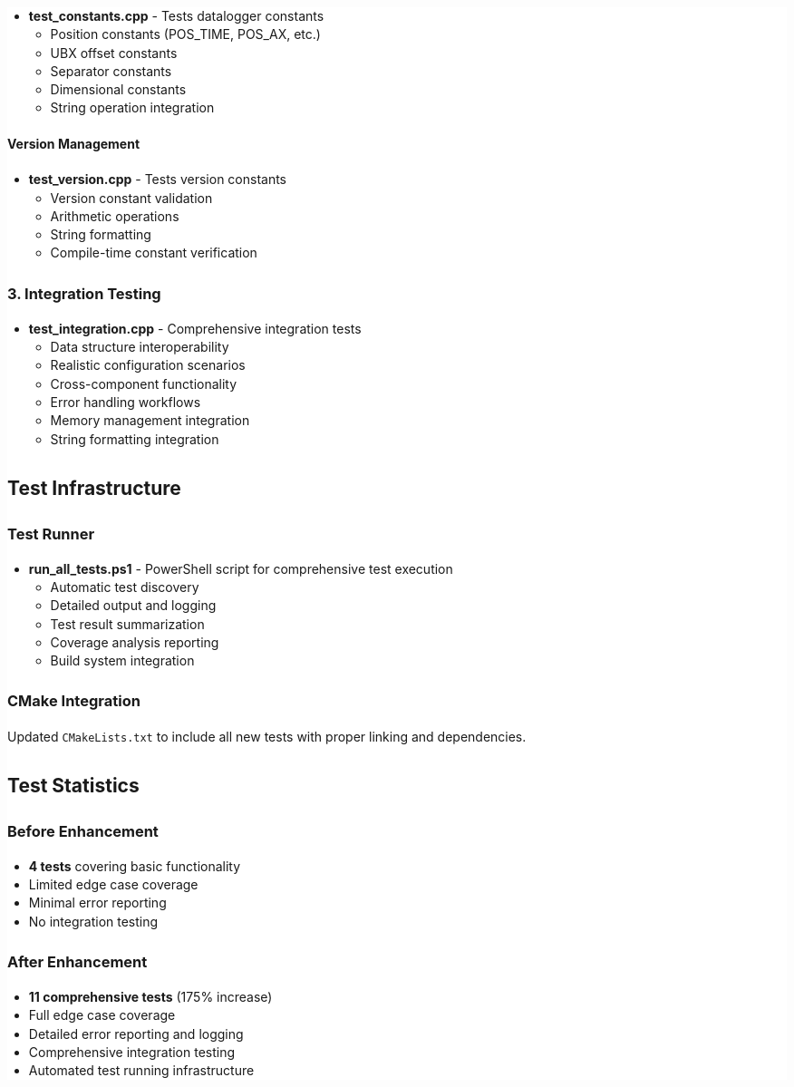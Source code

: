 - **test_constants.cpp** - Tests datalogger constants
  - Position constants (POS_TIME, POS_AX, etc.)
  - UBX offset constants
  - Separator constants
  - Dimensional constants
  - String operation integration

#### Version Management
- **test_version.cpp** - Tests version constants
  - Version constant validation
  - Arithmetic operations
  - String formatting
  - Compile-time constant verification

### 3. Integration Testing
- **test_integration.cpp** - Comprehensive integration tests
  - Data structure interoperability
  - Realistic configuration scenarios
  - Cross-component functionality
  - Error handling workflows
  - Memory management integration
  - String formatting integration

## Test Infrastructure

### Test Runner
- **run_all_tests.ps1** - PowerShell script for comprehensive test execution
  - Automatic test discovery
  - Detailed output and logging
  - Test result summarization
  - Coverage analysis reporting
  - Build system integration

### CMake Integration
Updated `CMakeLists.txt` to include all new tests with proper linking and dependencies.

## Test Statistics

### Before Enhancement
- **4 tests** covering basic functionality
- Limited edge case coverage
- Minimal error reporting
- No integration testing

### After Enhancement
- **11 comprehensive tests** (175% increase)
- Full edge case coverage
- Detailed error reporting and logging
- Comprehensive integration testing
- Automated test running infrastructure
